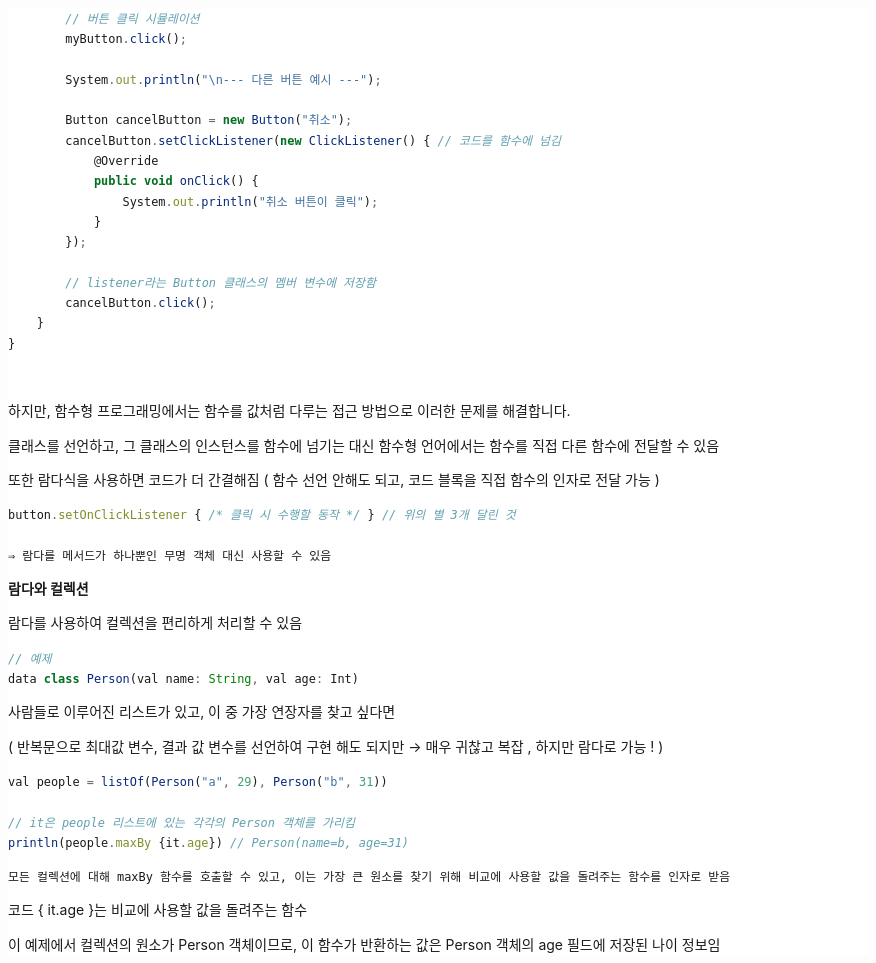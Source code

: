 ```jsx
        // 버튼 클릭 시뮬레이션
        myButton.click();

        System.out.println("\n--- 다른 버튼 예시 ---");

        Button cancelButton = new Button("취소");
        cancelButton.setClickListener(new ClickListener() { // 코드를 함수에 넘김
            @Override
            public void onClick() {
                System.out.println("취소 버튼이 클릭");
            }
        });
        
        // listener라는 Button 클래스의 멤버 변수에 저장함
        cancelButton.click();
    }
}
```
<br>

하지만, 함수형 프로그래밍에서는 함수를 값처럼 다루는 접근 방법으로 이러한 문제를 해결합니다.

클래스를 선언하고, 그 클래스의 인스턴스를 함수에 넘기는 대신 함수형 언어에서는 함수를 직접 다른 함수에 전달할 수 있음

또한 람다식을 사용하면 코드가 더 간결해짐 ( 함수 선언 안해도 되고, 코드 블록을 직접 함수의 인자로 전달 가능 )

```jsx
button.setOnClickListener { /* 클릭 시 수행할 동작 */ } // 위의 별 3개 달린 것

⇒ 람다를 메서드가 하나뿐인 무명 객체 대신 사용할 수 있음
```

**람다와 컬렉션**

람다를 사용하여 컬렉션을 편리하게 처리할 수 있음

```jsx
// 예제
data class Person(val name: String, val age: Int)
```

사람들로 이루어진 리스트가 있고, 이 중 가장 연장자를 찾고 싶다면 

( 반복문으로 최대값 변수, 결과 값 변수를 선언하여 구현 해도 되지만 → 매우 귀찮고 복잡 , 하지만 람다로 가능 ! )

```jsx
val people = listOf(Person("a", 29), Person("b", 31))

// it은 people 리스트에 있는 각각의 Person 객체를 가리킴
println(people.maxBy {it.age}) // Person(name=b, age=31)
```

`모든 컬렉션에 대해 maxBy 함수를 호출할 수 있고, 이는 가장 큰 원소를 찾기 위해 비교에 사용할 값을 돌려주는 함수를 인자로 받음`

코드 { it.age }는 비교에 사용할 값을 돌려주는 함수

이 예제에서 컬렉션의 원소가 Person 객체이므로, 이 함수가 반환하는 값은 Person 객체의 age 필드에 저장된 나이 정보임
